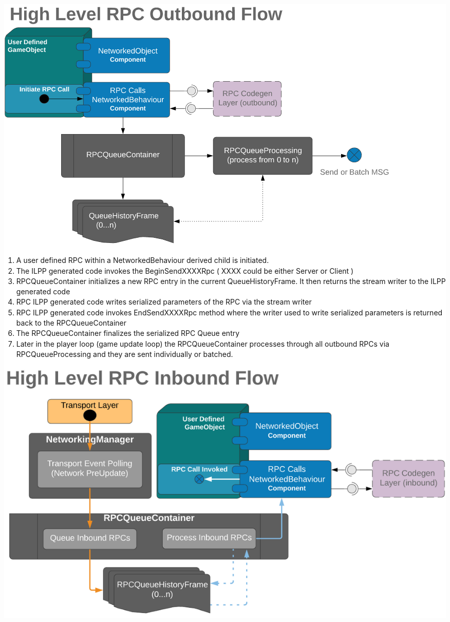 ![](0005-rpc-queue/RPCQueueOutboundHigh.png)
1. A user defined RPC within a NetworkedBehaviour derived child is initiated.
2. The ILPP generated code invokes the BeginSendXXXXRpc ( XXXX could be either Server or Client )
3. RPCQueueContainer initializes a new RPC entry in the current QueueHistoryFrame.  It then returns the stream writer to the ILPP generated code
4. RPC ILPP generated code writes serialized parameters of the RPC via the stream writer
5. RPC ILPP generated code invokes EndSendXXXXRpc method where the writer used to write serialized parameters is returned back to the RPCQueueContainer
6. The RPCQueueContainer finalizes the serialized RPC Queue entry
7. Later in the player loop (game update loop) the RPCQueueContainer processes through all outbound RPCs via RPCQueueProcessing and they are sent individually or batched.

![](0005-rpc-queue/RPCQueueInboundHigh.png)
